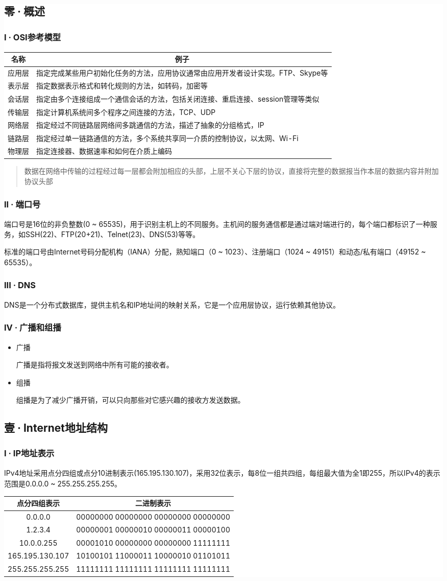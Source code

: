 ## 零 · 概述

### I · OSI参考模型

| 名称   | 例子                                                         |
| ------ | ------------------------------------------------------------ |
| 应用层 | 指定完成某些用户初始化任务的方法，应用协议通常由应用开发者设计实现。FTP、Skype等 |
| 表示层 | 指定数据表示格式和转化规则的方法，如转码，加密等             |
| 会话层 | 指定由多个连接组成一个通信会话的方法，包括关闭连接、重启连接、session管理等类似 |
| 传输层 | 指定计算机系统间多个程序之间连接的方法，TCP、UDP             |
| 网络层 | 指定经过不同链路层网络间多跳通信的方法，描述了抽象的分组格式，IP |
| 链路层 | 指定经过单一链路通信的方法，多个系统共享同一介质的控制协议，以太网、Wi-Fi |
| 物理层 | 指定连接器、数据速率和如何在介质上编码                       |

> 数据在网络中传输的过程经过每一层都会附加相应的头部，上层不关心下层的协议，直接将完整的数据报当作本层的数据内容并附加协议头部

### II · 端口号

端口号是16位的非负整数(0 ~ 65535)，用于识别主机上的不同服务。主机间的服务通信都是通过端对端进行的，每个端口都标识了一种服务，如SSH(22)、FTP(20+21)、Telnet(23)、DNS(53)等等。

标准的端口号由Internet号码分配机构（IANA）分配，熟知端口（0 ~ 1023）、注册端口（1024 ~ 49151）和动态/私有端口（49152 ~ 65535）。

### III · DNS

DNS是一个分布式数据库，提供主机名和IP地址间的映射关系，它是一个应用层协议，运行依赖其他协议。



### IV · 广播和组播

- 广播

   广播是指将报文发送到网络中所有可能的接收者。

- 组播

   组播是为了减少广播开销，可以只向那些对它感兴趣的接收方发送数据。

   

## 壹 · Internet地址结构

### I · IP地址表示

​	IPv4地址采用点分四组或点分10进制表示(165.195.130.107)，采用32位表示，每8位一组共四组，每组最大值为全1即255，所以IPv4的表示范围是0.0.0.0 ~ 255.255.255.255。

|  点分四组表示   |             二进制表示              |
| :-------------: | :---------------------------------: |
|     0.0.0.0     | 00000000 00000000 00000000 00000000 |
|     1.2.3.4     | 00000001 00000010 00000011 00000100 |
|   10.0.0.255    | 00001010 00000000 00000000 11111111 |
| 165.195.130.107 | 10100101 11000011 10000010 01101011 |
| 255.255.255.255 | 11111111 11111111 11111111 11111111 |
